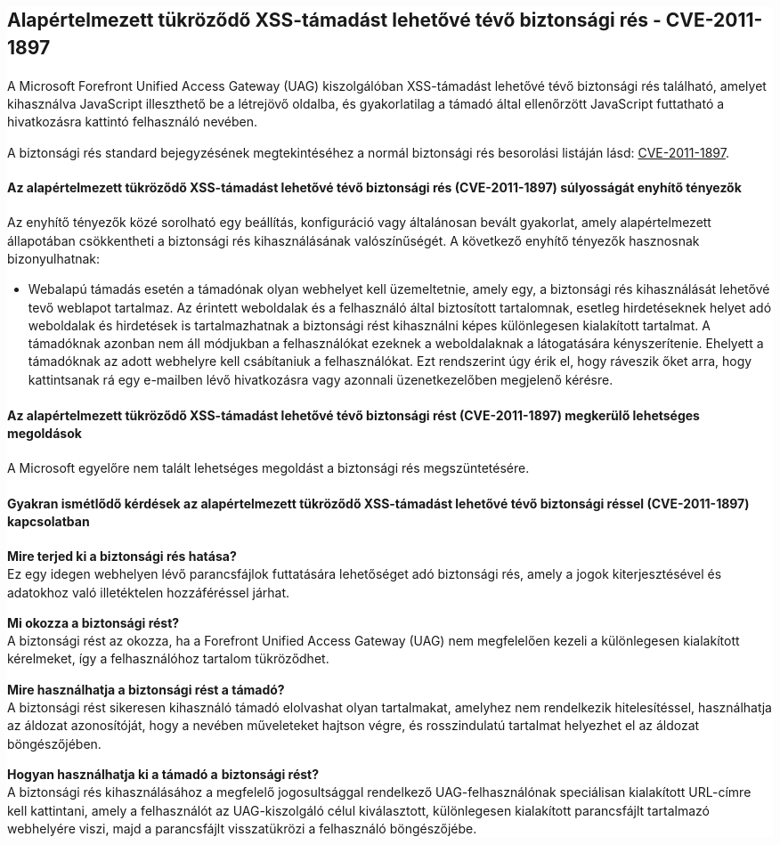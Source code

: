 Alapértelmezett tükröződő XSS-támadást lehetővé tévő biztonsági rés - CVE-2011-1897  
-----------------------------------------------------------------------------------
  
A Microsoft Forefront Unified Access Gateway (UAG) kiszolgálóban XSS-támadást lehetővé tévő biztonsági rés található, amelyet kihasználva JavaScript illeszthető be a létrejövő oldalba, és gyakorlatilag a támadó által ellenőrzött JavaScript futtatható a hivatkozásra kattintó felhasználó nevében.
  
A biztonsági rés standard bejegyzésének megtekintéséhez a normál biztonsági rés besorolási listáján lásd: [CVE-2011-1897](http://www.cve.mitre.org/cgi-bin/cvename.cgi?name=cve-2011-1897).
  
#### Az alapértelmezett tükröződő XSS-támadást lehetővé tévő biztonsági rés (CVE-2011-1897) súlyosságát enyhítő tényezők
  
Az enyhítő tényezők közé sorolható egy beállítás, konfiguráció vagy általánosan bevált gyakorlat, amely alapértelmezett állapotában csökkentheti a biztonsági rés kihasználásának valószínűségét. A következő enyhítő tényezők hasznosnak bizonyulhatnak:
  
-   Webalapú támadás esetén a támadónak olyan webhelyet kell üzemeltetnie, amely egy, a biztonsági rés kihasználását lehetővé tevő weblapot tartalmaz. Az érintett weboldalak és a felhasználó által biztosított tartalomnak, esetleg hirdetéseknek helyet adó weboldalak és hirdetések is tartalmazhatnak a biztonsági rést kihasználni képes különlegesen kialakított tartalmat. A támadóknak azonban nem áll módjukban a felhasználókat ezeknek a weboldalaknak a látogatására kényszerítenie. Ehelyett a támadóknak az adott webhelyre kell csábítaniuk a felhasználókat. Ezt rendszerint úgy érik el, hogy ráveszik őket arra, hogy kattintsanak rá egy e-mailben lévő hivatkozásra vagy azonnali üzenetkezelőben megjelenő kérésre.
  
#### Az alapértelmezett tükröződő XSS-támadást lehetővé tévő biztonsági rést (CVE-2011-1897) megkerülő lehetséges megoldások
  
A Microsoft egyelőre nem talált lehetséges megoldást a biztonsági rés megszüntetésére.
  
#### Gyakran ismétlődő kérdések az alapértelmezett tükröződő XSS-támadást lehetővé tévő biztonsági réssel (CVE-2011-1897) kapcsolatban
  
**Mire terjed ki a biztonsági rés hatása?**  
Ez egy idegen webhelyen lévő parancsfájlok futtatására lehetőséget adó biztonsági rés, amely a jogok kiterjesztésével és adatokhoz való illetéktelen hozzáféréssel járhat.
  
**Mi okozza a biztonsági rést?**  
A biztonsági rést az okozza, ha a Forefront Unified Access Gateway (UAG) nem megfelelően kezeli a különlegesen kialakított kérelmeket, így a felhasználóhoz tartalom tükröződhet.
  
**Mire használhatja a biztonsági rést a támadó?**  
A biztonsági rést sikeresen kihasználó támadó elolvashat olyan tartalmakat, amelyhez nem rendelkezik hitelesítéssel, használhatja az áldozat azonosítóját, hogy a nevében műveleteket hajtson végre, és rosszindulatú tartalmat helyezhet el az áldozat böngészőjében.
  
**Hogyan használhatja ki a támadó a** **biztonsági rést?**  
A biztonsági rés kihasználásához a megfelelő jogosultsággal rendelkező UAG-felhasználónak speciálisan kialakított URL-címre kell kattintani, amely a felhasználót az UAG-kiszolgáló célul kiválasztott, különlegesen kialakított parancsfájlt tartalmazó webhelyére viszi, majd a parancsfájlt visszatükrözi a felhasználó böngészőjébe.
  